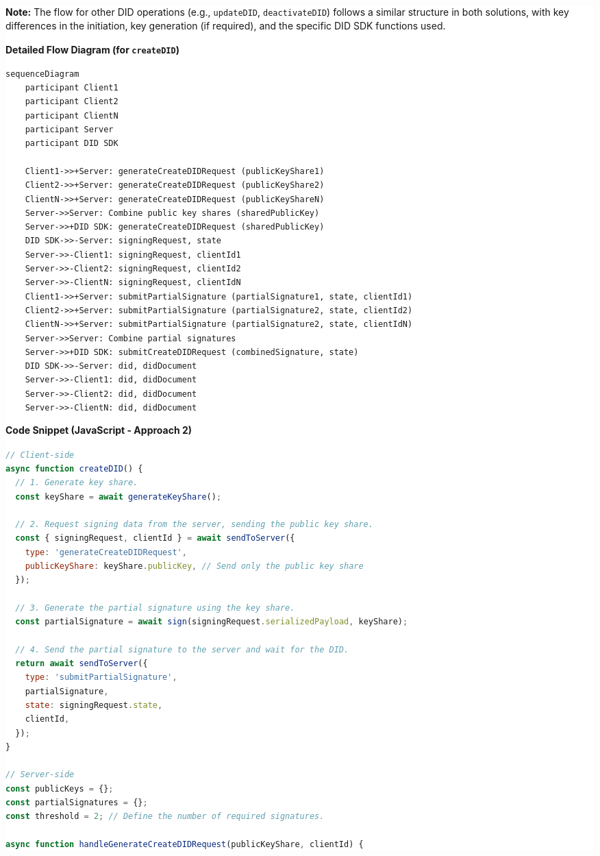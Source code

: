 **Note:** The flow for other DID operations (e.g., `updateDID`, `deactivateDID`) follows a similar structure in both solutions, with key differences in the initiation, key generation (if required), and the specific DID SDK functions used.

**Detailed Flow Diagram (for `createDID`)**

```mermaid
sequenceDiagram
    participant Client1
    participant Client2
    participant ClientN
    participant Server
    participant DID SDK

    Client1->>+Server: generateCreateDIDRequest (publicKeyShare1)
    Client2->>+Server: generateCreateDIDRequest (publicKeyShare2)
    ClientN->>+Server: generateCreateDIDRequest (publicKeyShareN)
    Server->>Server: Combine public key shares (sharedPublicKey)
    Server->>+DID SDK: generateCreateDIDRequest (sharedPublicKey)
    DID SDK->>-Server: signingRequest, state
    Server->>-Client1: signingRequest, clientId1
    Server->>-Client2: signingRequest, clientId2
    Server->>-ClientN: signingRequest, clientIdN
    Client1->>+Server: submitPartialSignature (partialSignature1, state, clientId1)
    Client2->>+Server: submitPartialSignature (partialSignature2, state, clientId2)
    ClientN->>+Server: submitPartialSignature (partialSignature2, state, clientIdN)
    Server->>Server: Combine partial signatures
    Server->>+DID SDK: submitCreateDIDRequest (combinedSignature, state)
    DID SDK->>-Server: did, didDocument
    Server->>-Client1: did, didDocument
    Server->>-Client2: did, didDocument
    Server->>-ClientN: did, didDocument
```

**Code Snippet (JavaScript - Approach 2)**

```javascript
// Client-side
async function createDID() {
  // 1. Generate key share.
  const keyShare = await generateKeyShare(); 

  // 2. Request signing data from the server, sending the public key share.
  const { signingRequest, clientId } = await sendToServer({
    type: 'generateCreateDIDRequest',
    publicKeyShare: keyShare.publicKey, // Send only the public key share
  });

  // 3. Generate the partial signature using the key share.
  const partialSignature = await sign(signingRequest.serializedPayload, keyShare);

  // 4. Send the partial signature to the server and wait for the DID.
  return await sendToServer({
    type: 'submitPartialSignature',
    partialSignature,
    state: signingRequest.state,
    clientId,
  });
}

// Server-side
const publicKeys = {}; 
const partialSignatures = {};
const threshold = 2; // Define the number of required signatures.

async function handleGenerateCreateDIDRequest(publicKeyShare, clientId) {
```